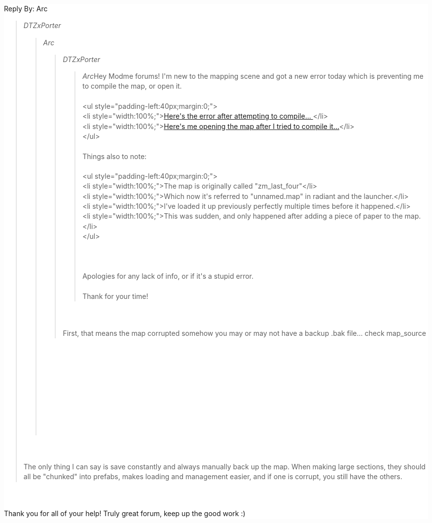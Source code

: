 <p>Reply By: Arc<br /><blockquote><em>DTZxPorter</em><blockquote><em>Arc</em><blockquote><em>DTZxPorter</em><blockquote><em>Arc</em>Hey Modme forums! I&#39;m new to the mapping scene and got a new error today which is preventing me to compile the map, or open it. <br /><br />&lt;ul style=&quot;padding-left:40px;margin:0;&quot;&gt;<br />&lt;li style=&quot;width:100%;&quot;&gt;<a href="https://gyazo.com/c86f7b0caf8ba4df6710e5cd779214bd">Here&#39;s the error after attempting to compile... </a> &lt;/li&gt;<br />&lt;li style=&quot;width:100%;&quot;&gt;<a href="https://gyazo.com/e20dd55282b67bb12937b5366a6441d7">Here&#39;s me opening the map after I tried to compile it...</a>&lt;/li&gt;<br />&lt;/ul&gt;<br /><br />Things also to note:<br /><br />&lt;ul style=&quot;padding-left:40px;margin:0;&quot;&gt;<br />&lt;li style=&quot;width:100%;&quot;&gt;The map is originally called &quot;zm_last_four&quot;&lt;/li&gt;<br />&lt;li style=&quot;width:100%;&quot;&gt;Which now it&#39;s referred to &quot;unnamed.map&quot; in radiant and the launcher.&lt;/li&gt;<br />&lt;li style=&quot;width:100%;&quot;&gt;I&#39;ve loaded it up previously perfectly multiple times before it happened.&lt;/li&gt;<br />&lt;li style=&quot;width:100%;&quot;&gt;This was sudden, and only happened after adding a piece of paper to the map.&lt;/li&gt;<br />&lt;/ul&gt;<br /><br /><br /><br />Apologies for any lack of info, or if it&#39;s a stupid error.<br /><br />Thank for your time!</blockquote><br /><br />First, that means the map corrupted somehow you may or may not have a backup .bak file... check map_source</blockquote><br /><br /><span style="color:#ffffff;">Thanks for the reply! It seems that my backup has corrupted also :( </span><br /><br /><span style="color:#ffffff;">In the past 2 days, I&#39;ve had this error on 3 new maps, and that&#39;s ALOT of work gone :/ </span><br /><br /><span style="color:#ffffff;">Do you know anyway of preventing this from happening? </span><br /><br /><span style="color:#ffffff;">and Thanks for the idea checking the backup! Forgot about doing it!</span></blockquote><br /><br />The only thing I can say is save constantly and always manually back up the map. When making large sections, they should all be &quot;chunked&quot; into prefabs, makes loading and management easier, and if one is corrupt, you still have the others.</blockquote><br /><br />Thank you for all of your help! Truly great forum, keep up the good work :)</p>
